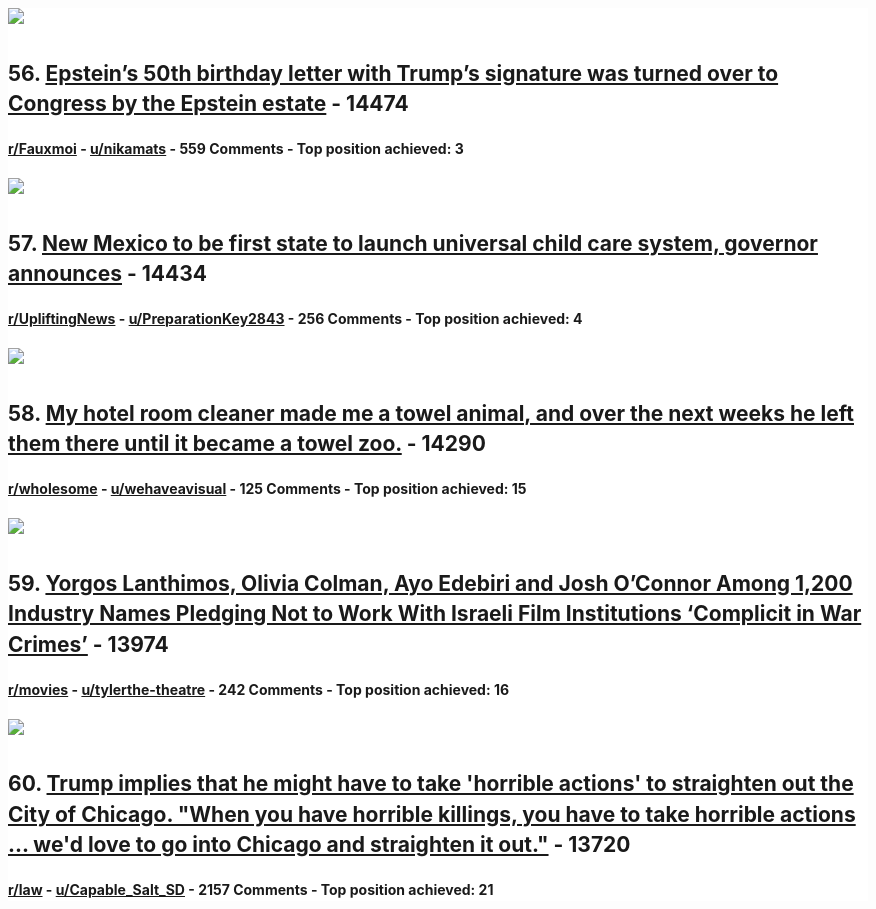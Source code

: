 <a href="https://i.redd.it/frxxwjkd0znf1.jpeg"><img src="https://b.thumbs.redditmedia.com/ZRMOABjTcoQ0QWYuN_7bNDYpDhX0wK7iAtsMT59PxiY.jpg"></img></a>

## 56. [Epstein’s 50th birthday letter with Trump’s signature was turned over to Congress by the Epstein estate](http://reddit.com/r/Fauxmoi/comments/1nbxfkv/epsteins_50th_birthday_letter_with_trumps/) - 14474
#### [r/Fauxmoi](http://reddit.com/r/Fauxmoi) - [u/nikamats](http://reddit.com/u/nikamats) - 559 Comments - Top position achieved: 3

<a href="https://i.redd.it/xt4lywuftznf1.jpeg"><img src="https://b.thumbs.redditmedia.com/qFEvVLO1Y6RKY3QfRwgaxXMAgO1dfwirxhq7zu4Qyfs.jpg"></img></a>

## 57. [New Mexico to be first state to launch universal child care system, governor announces](http://reddit.com/r/UpliftingNews/comments/1nbx603/new_mexico_to_be_first_state_to_launch_universal/) - 14434
#### [r/UpliftingNews](http://reddit.com/r/UpliftingNews) - [u/PreparationKey2843](http://reddit.com/u/PreparationKey2843) - 256 Comments - Top position achieved: 4

<a href="https://www.abqjournal.com/news/article_346f2dd2-4d94-46fd-bc34-615af7b64079.html"><img src="https://external-preview.redd.it/9wEY1ZoGcWgJLtK6Pdxz4hTZazjOwftiklbAdjv1to0.jpeg?width=140&amp;height=73&amp;crop=140:73,smart&amp;auto=webp&amp;s=d97a035f8a5f973c4d8affb9fc9473c264eaaaec"></img></a>

## 58. [My hotel room cleaner made me a towel animal, and over the next weeks he left them there until it became a towel zoo.](http://reddit.com/r/wholesome/comments/1nbbqr1/my_hotel_room_cleaner_made_me_a_towel_animal_and/) - 14290
#### [r/wholesome](http://reddit.com/r/wholesome) - [u/wehaveavisual](http://reddit.com/u/wehaveavisual) - 125 Comments - Top position achieved: 15

<a href="https://i.redd.it/ezhdrl2jounf1.jpeg"><img src="https://b.thumbs.redditmedia.com/VuOIeAPx_nC0vUhV54nq1hFxv2OKbWgTeqYHW1g0mpY.jpg"></img></a>

## 59. [Yorgos Lanthimos, Olivia Colman, Ayo Edebiri and Josh O’Connor Among 1,200 Industry Names Pledging Not to Work With Israeli Film Institutions ‘Complicit in War Crimes’](http://reddit.com/r/movies/comments/1nbmvju/yorgos_lanthimos_olivia_colman_ayo_edebiri_and/) - 13974
#### [r/movies](http://reddit.com/r/movies) - [u/tylerthe-theatre](http://reddit.com/u/tylerthe-theatre) - 242 Comments - Top position achieved: 16

<a href="https://variety.com/2025/film/global/stars-sign-pledge-complicit-israeli-film-companies-1236511010/"><img src="https://external-preview.redd.it/9CrkWjcnvcvLLNEOI3iaOCKt2aoLtAdjbswNn9-jCfU.jpeg?width=140&amp;height=78&amp;crop=140:78,smart&amp;auto=webp&amp;s=8b383e7a132a451d82fdf7e844df4e9e0cda7435"></img></a>

## 60. [Trump implies that he might have to take 'horrible actions' to straighten out the City of Chicago. "When you have horrible killings, you have to take horrible actions ... we'd love to go into Chicago and straighten it out."](http://reddit.com/r/law/comments/1nbqzaz/trump_implies_that_he_might_have_to_take_horrible/) - 13720
#### [r/law](http://reddit.com/r/law) - [u/Capable_Salt_SD](http://reddit.com/u/Capable_Salt_SD) - 2157 Comments - Top position achieved: 21
